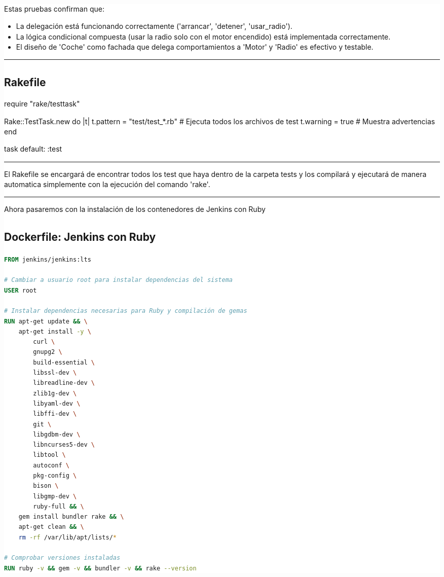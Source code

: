 Estas pruebas confirman que:

- La delegación está funcionando correctamente ('arrancar', 'detener', 'usar_radio').
- La lógica condicional compuesta (usar la radio solo con el motor encendido) está implementada correctamente.
- El diseño de 'Coche' como fachada que delega comportamientos a 'Motor' y 'Radio' es efectivo y testable.

---

## Rakefile


require "rake/testtask"

Rake::TestTask.new do |t|
  t.pattern = "test/test_*.rb"  # Ejecuta todos los archivos de test
  t.warning = true              # Muestra advertencias
end

task default: :test

---

El Rakefile se encargará de encontrar todos los test que haya dentro de la carpeta tests y los compilará y ejecutará de manera automatica simplemente con la ejecución del comando 'rake'.

---

Ahora pasaremos con la instalación de los contenedores de Jenkins con Ruby


## Dockerfile: Jenkins con Ruby

```dockerfile
FROM jenkins/jenkins:lts

# Cambiar a usuario root para instalar dependencias del sistema
USER root

# Instalar dependencias necesarias para Ruby y compilación de gemas
RUN apt-get update && \
    apt-get install -y \
        curl \
        gnupg2 \
        build-essential \
        libssl-dev \
        libreadline-dev \
        zlib1g-dev \
        libyaml-dev \
        libffi-dev \
        git \
        libgdbm-dev \
        libncurses5-dev \
        libtool \
        autoconf \
        pkg-config \
        bison \
        libgmp-dev \
        ruby-full && \
    gem install bundler rake && \
    apt-get clean && \
    rm -rf /var/lib/apt/lists/*

# Comprobar versiones instaladas
RUN ruby -v && gem -v && bundler -v && rake --version

```